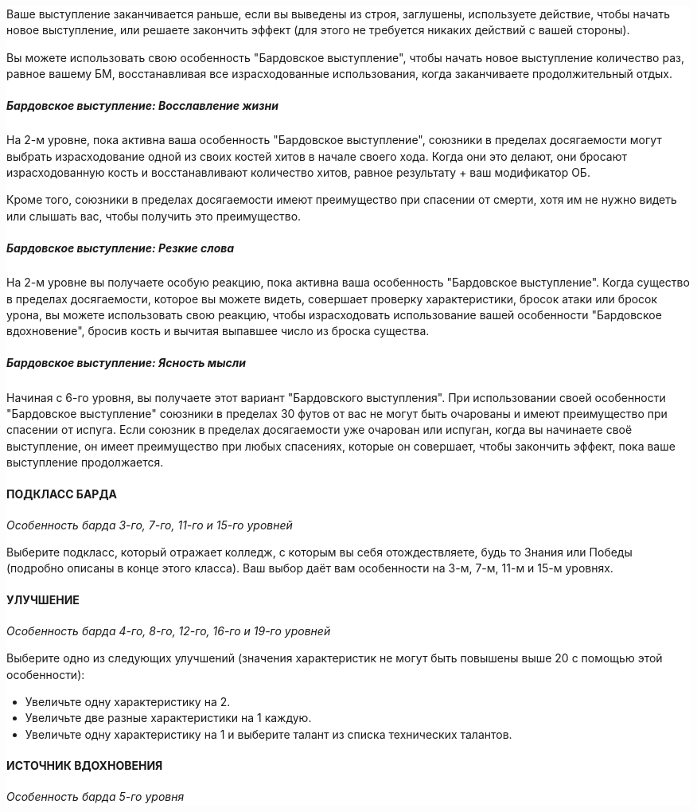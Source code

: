 Ваше выступление заканчивается раньше, если вы выведены из строя, заглушены, используете действие, чтобы начать новое выступление, или решаете закончить эффект (для этого не требуется никаких действий с вашей стороны).

Вы можете использовать свою особенность "Бардовское выступление", чтобы начать новое выступление количество раз, равное вашему БМ, восстанавливая все израсходованные использования, когда заканчиваете продолжительный отдых.

##### Бардовское выступление: Восславление жизни

На 2-м уровне, пока активна ваша особенность "Бардовское выступление", союзники в пределах досягаемости могут выбрать израсходование одной из своих костей хитов в начале своего хода. Когда они это делают, они бросают израсходованную кость и восстанавливают количество хитов, равное результату + ваш модификатор ОБ.

Кроме того, союзники в пределах досягаемости имеют преимущество при спасении от смерти, хотя им не нужно видеть или слышать вас, чтобы получить это преимущество.

##### Бардовское выступление: Резкие слова

На 2-м уровне вы получаете особую реакцию, пока активна ваша особенность "Бардовское выступление". Когда существо в пределах досягаемости, которое вы можете видеть, совершает проверку характеристики, бросок атаки или бросок урона, вы можете использовать свою реакцию, чтобы израсходовать использование вашей особенности "Бардовское вдохновение", бросив кость и вычитая выпавшее число из броска существа.

##### Бардовское выступление: Ясность мысли

Начиная с 6-го уровня, вы получаете этот вариант "Бардовского выступления". При использовании своей особенности "Бардовское выступление" союзники в пределах 30 футов от вас не могут быть очарованы и имеют преимущество при спасении от испуга. Если союзник в пределах досягаемости уже очарован или испуган, когда вы начинаете своё выступление, он имеет преимущество при любых спасениях, которые он совершает, чтобы закончить эффект, пока ваше выступление продолжается.

#### ПОДКЛАСС БАРДА

*Особенность барда 3-го, 7-го, 11-го и 15-го уровней*

Выберите подкласс, который отражает колледж, с которым вы себя отождествляете, будь то Знания или Победы (подробно описаны в конце этого класса). Ваш выбор даёт вам особенности на 3-м, 7-м, 11-м и 15-м уровнях.

#### УЛУЧШЕНИЕ

*Особенность барда 4-го, 8-го, 12-го, 16-го и 19-го уровней*

Выберите одно из следующих улучшений (значения характеристик не могут быть повышены выше 20 с помощью этой особенности):

* Увеличьте одну характеристику на 2.
* Увеличьте две разные характеристики на 1 каждую.
* Увеличьте одну характеристику на 1 и выберите талант из списка технических талантов.

#### ИСТОЧНИК ВДОХНОВЕНИЯ

*Особенность барда 5-го уровня*
